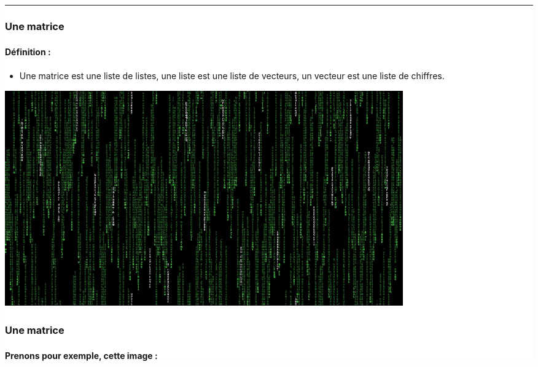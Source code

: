 -----------------

### Une matrice

#### Définition :

  * Une matrice est une liste de listes, une liste est une liste de vecteurs, un vecteur est une liste de chiffres.

<img src="pictures/matrix.jpg" width="" height="350" align="" >

### Une matrice

#### Prenons pour exemple, cette image :
